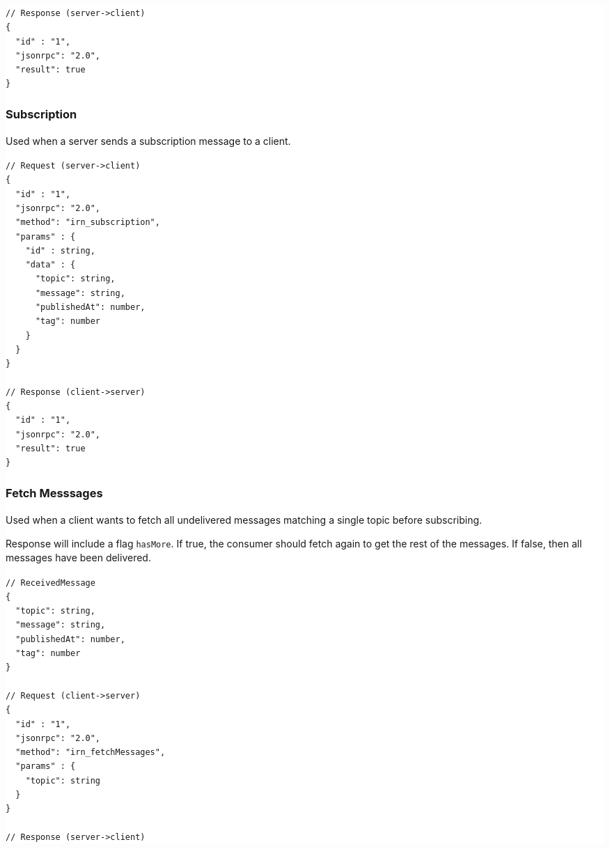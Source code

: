 ```jsonc
// Response (server->client)
{
  "id" : "1",
  "jsonrpc": "2.0",
  "result": true
}
```


### Subscription

Used when a server sends a subscription message to a client.

```jsonc
// Request (server->client)
{
  "id" : "1",
  "jsonrpc": "2.0",
  "method": "irn_subscription",
  "params" : {
    "id" : string,
    "data" : {
      "topic": string,
      "message": string,
      "publishedAt": number,
      "tag": number
    }
  }
}

// Response (client->server)
{
  "id" : "1",
  "jsonrpc": "2.0",
  "result": true
}
```

### Fetch Messsages

Used when a client wants to fetch all undelivered messages matching a single topic before subscribing.

Response will include a flag `hasMore`. If true, the consumer should fetch again to get the rest of the messages. If false, then all messages have been delivered.

```jsonc
// ReceivedMessage
{
  "topic": string,
  "message": string,
  "publishedAt": number,
  "tag": number
}

// Request (client->server)
{
  "id" : "1",
  "jsonrpc": "2.0",
  "method": "irn_fetchMessages",
  "params" : {
    "topic": string
  }
}

// Response (server->client)
```